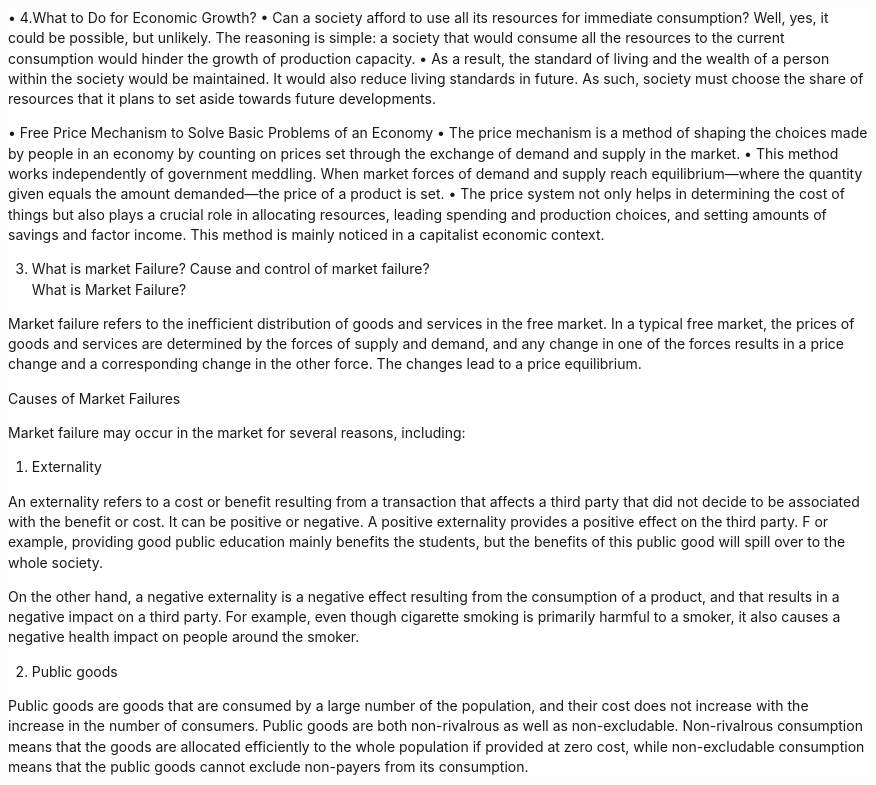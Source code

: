 • 4.What to Do for Economic Growth? 
• 
Can a society afford to use all its resources for immediate consumption? Well, yes, it 
could be possible, but unlikely. The reasoning is simple: a society that would consume all 
the resources to the current consumption would hinder the growth of production capacity. 
• 
As a result, the standard of living and the wealth of a person within the society would be 
maintained. It would also reduce living standards in future. As such, society must choose 
the share of resources that it plans to set aside towards future developments.  

• Free Price Mechanism to Solve Basic Problems of an Economy 
• 
The price mechanism is a method of shaping the choices made by people in an economy 
by counting on prices set through the exchange of demand and supply in the market. 
• 
This method works independently of government meddling. When market forces of 
demand and supply reach equilibrium—where the quantity given equals the amount 
demanded—the price of a product is set. 
• 
The price system not only helps in determining the cost of things but also plays a crucial 
role in allocating resources, leading spending and production choices, and setting 
amounts of savings and factor income. This method is mainly noticed in a capitalist 
economic context.  

3. What is market Failure? Cause and control of market failure?  
What is Market Failure? 

Market failure refers to the inefficient distribution of goods and services in the free 
market. In a typical free market, the prices of goods and services are determined by 
the forces of supply and demand, and any change in one of the forces results in a 
price change and a corresponding change in the other force. The changes lead to a 
price equilibrium. 

Causes of Market Failures 

Market failure may occur in the market for several reasons, including: 

1. Externality 

An externality refers to a cost or benefit resulting from a transaction that affects a 
third party that did not decide to be associated with the benefit or cost. It can be 
positive or negative. A positive externality provides a positive effect on the third 
party. F or example, providing good public education mainly benefits the students, 
but the benefits of this public good will spill over to the whole society. 

On the other hand, a negative externality is a negative effect resulting from the 
consumption of a product, and that results in a negative impact on a third party. For 
example, even though cigarette smoking is primarily harmful to a smoker, it also 
causes a negative health impact on people around the smoker. 

2. Public goods 

Public goods are goods that are consumed by a large number of the population, and 
their cost does not increase with the increase in the number of consumers. Public 
goods are both non-rivalrous as well as non-excludable. Non-rivalrous 
consumption means that the goods are allocated efficiently to the whole population 
if provided at zero cost, while non-excludable consumption means that the public 
goods cannot exclude non-payers from its consumption. 
